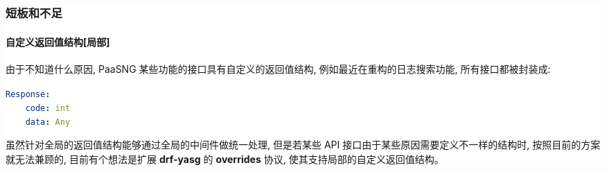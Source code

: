 ### 短板和不足
#### 自定义返回值结构[局部]
由于不知道什么原因, PaaSNG 某些功能的接口具有自定义的返回值结构, 例如最近在重构的日志搜索功能, 所有接口都被封装成:
```yaml
Response:
    code: int
    data: Any
```
虽然针对全局的返回值结构能够通过全局的中间件做统一处理, 但是若某些 API 接口由于某些原因需要定义不一样的结构时, 按照目前的方案就无法兼顾的, 目前有个想法是扩展 **drf-yasg** 的 **overrides** 协议, 使其支持局部的自定义返回值结构。